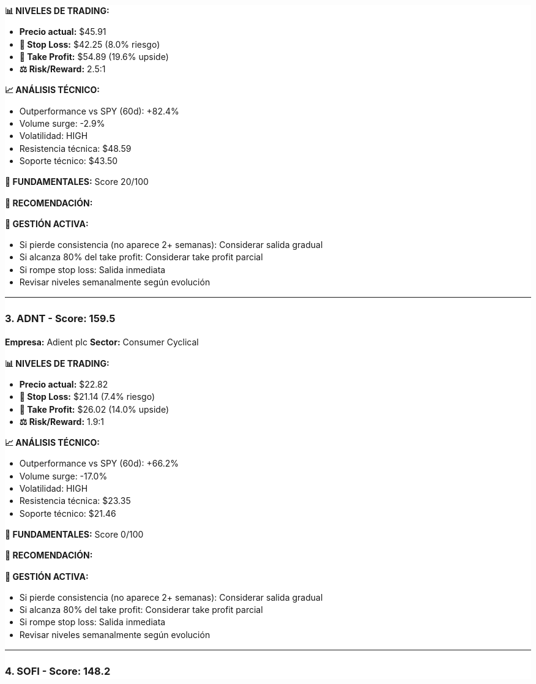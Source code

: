**📊 NIVELES DE TRADING:**
- **Precio actual:** $45.91
- **🛑 Stop Loss:** $42.25 (8.0% riesgo)
- **🎯 Take Profit:** $54.89 (19.6% upside)
- **⚖️ Risk/Reward:** 2.5:1

**📈 ANÁLISIS TÉCNICO:**
- Outperformance vs SPY (60d): +82.4%
- Volume surge: -2.9%
- Volatilidad: HIGH
- Resistencia técnica: $48.59
- Soporte técnico: $43.50

**💼 FUNDAMENTALES:** Score 20/100

**🎯 RECOMENDACIÓN:** 

**🔄 GESTIÓN ACTIVA:**
- Si pierde consistencia (no aparece 2+ semanas): Considerar salida gradual
- Si alcanza 80% del take profit: Considerar take profit parcial
- Si rompe stop loss: Salida inmediata
- Revisar niveles semanalmente según evolución

---

### 3. **ADNT** - Score: 159.5

**Empresa:** Adient plc
**Sector:** Consumer Cyclical

**📊 NIVELES DE TRADING:**
- **Precio actual:** $22.82
- **🛑 Stop Loss:** $21.14 (7.4% riesgo)
- **🎯 Take Profit:** $26.02 (14.0% upside)
- **⚖️ Risk/Reward:** 1.9:1

**📈 ANÁLISIS TÉCNICO:**
- Outperformance vs SPY (60d): +66.2%
- Volume surge: -17.0%
- Volatilidad: HIGH
- Resistencia técnica: $23.35
- Soporte técnico: $21.46

**💼 FUNDAMENTALES:** Score 0/100

**🎯 RECOMENDACIÓN:** 

**🔄 GESTIÓN ACTIVA:**
- Si pierde consistencia (no aparece 2+ semanas): Considerar salida gradual
- Si alcanza 80% del take profit: Considerar take profit parcial
- Si rompe stop loss: Salida inmediata
- Revisar niveles semanalmente según evolución

---

### 4. **SOFI** - Score: 148.2
